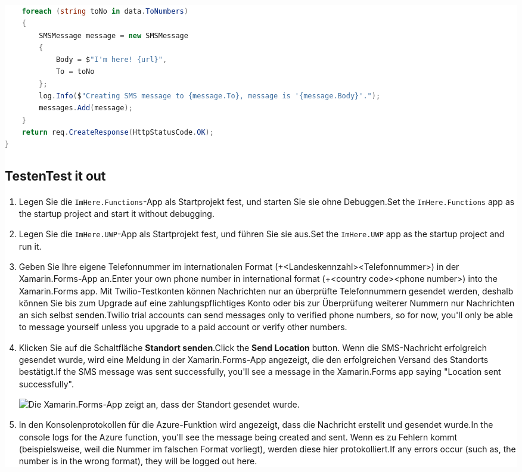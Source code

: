 ```cs
    foreach (string toNo in data.ToNumbers)
    {
        SMSMessage message = new SMSMessage
        {
            Body = $"I'm here! {url}",
            To = toNo
        };
        log.Info($"Creating SMS message to {message.To}, message is '{message.Body}'.");
        messages.Add(message);
    }
    return req.CreateResponse(HttpStatusCode.OK);
}
```

## <a name="test-it-out"></a><span data-ttu-id="b4fb5-154">Testen</span><span class="sxs-lookup"><span data-stu-id="b4fb5-154">Test it out</span></span>

1. <span data-ttu-id="b4fb5-155">Legen Sie die `ImHere.Functions`-App als Startprojekt fest, und starten Sie sie ohne Debuggen.</span><span class="sxs-lookup"><span data-stu-id="b4fb5-155">Set the `ImHere.Functions` app as the startup project and start it without debugging.</span></span>

2. <span data-ttu-id="b4fb5-156">Legen Sie die `ImHere.UWP`-App als Startprojekt fest, und führen Sie sie aus.</span><span class="sxs-lookup"><span data-stu-id="b4fb5-156">Set the `ImHere.UWP` app as the startup project and run it.</span></span>

3. <span data-ttu-id="b4fb5-157">Geben Sie Ihre eigene Telefonnummer im internationalen Format (+\<Landeskennzahl\>\<Telefonnummer\>) in der Xamarin.Forms-App an.</span><span class="sxs-lookup"><span data-stu-id="b4fb5-157">Enter your own phone number in international format (+\<country code\>\<phone number\>) into the Xamarin.Forms app.</span></span> <span data-ttu-id="b4fb5-158">Mit Twilio-Testkonten können Nachrichten nur an überprüfte Telefonnummern gesendet werden, deshalb können Sie bis zum Upgrade auf eine zahlungspflichtiges Konto oder bis zur Überprüfung weiterer Nummern nur Nachrichten an sich selbst senden.</span><span class="sxs-lookup"><span data-stu-id="b4fb5-158">Twilio trial accounts can send  messages only to verified phone numbers, so for now, you'll only be able to message yourself unless you upgrade to a paid account or verify other numbers.</span></span>

4. <span data-ttu-id="b4fb5-159">Klicken Sie auf die Schaltfläche **Standort senden**.</span><span class="sxs-lookup"><span data-stu-id="b4fb5-159">Click the **Send Location** button.</span></span> <span data-ttu-id="b4fb5-160">Wenn die SMS-Nachricht erfolgreich gesendet wurde, wird eine Meldung in der Xamarin.Forms-App angezeigt, die den erfolgreichen Versand des Standorts bestätigt.</span><span class="sxs-lookup"><span data-stu-id="b4fb5-160">If the SMS message was sent successfully, you'll see a message in the Xamarin.Forms app saying "Location sent successfully".</span></span>

    ![Die Xamarin.Forms-App zeigt an, dass der Standort gesendet wurde.](../media-drafts/7-ui-location-sent.png)

5. <span data-ttu-id="b4fb5-162">In den Konsolenprotokollen für die Azure-Funktion wird angezeigt, dass die Nachricht erstellt und gesendet wurde.</span><span class="sxs-lookup"><span data-stu-id="b4fb5-162">In the console logs for the Azure function, you'll see the message being created and sent.</span></span> <span data-ttu-id="b4fb5-163">Wenn es zu Fehlern kommt (beispielsweise, weil die Nummer im falschen Format vorliegt), werden diese hier protokolliert.</span><span class="sxs-lookup"><span data-stu-id="b4fb5-163">If any errors occur (such as, the number is in the wrong format), they will be logged out here.</span></span>
